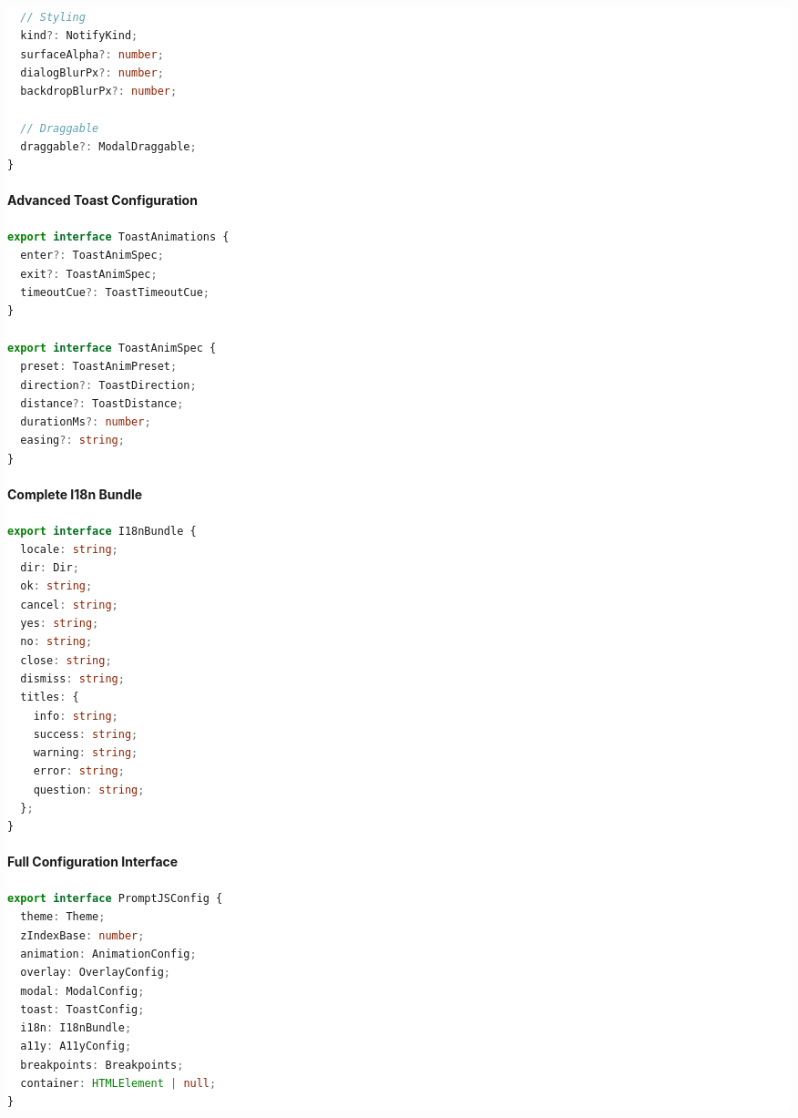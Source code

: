 ```typescript
  // Styling
  kind?: NotifyKind;
  surfaceAlpha?: number;
  dialogBlurPx?: number;
  backdropBlurPx?: number;
  
  // Draggable
  draggable?: ModalDraggable;
}
```

#### Advanced Toast Configuration
```typescript
export interface ToastAnimations {
  enter?: ToastAnimSpec;
  exit?: ToastAnimSpec;
  timeoutCue?: ToastTimeoutCue;
}

export interface ToastAnimSpec {
  preset: ToastAnimPreset;
  direction?: ToastDirection;
  distance?: ToastDistance;
  durationMs?: number;
  easing?: string;
}
```

#### Complete I18n Bundle
```typescript
export interface I18nBundle {
  locale: string;
  dir: Dir;
  ok: string;
  cancel: string;
  yes: string;
  no: string;
  close: string;
  dismiss: string;
  titles: {
    info: string;
    success: string;
    warning: string;
    error: string;
    question: string;
  };
}
```

#### Full Configuration Interface
```typescript
export interface PromptJSConfig {
  theme: Theme;
  zIndexBase: number;
  animation: AnimationConfig;
  overlay: OverlayConfig;
  modal: ModalConfig;
  toast: ToastConfig;
  i18n: I18nBundle;
  a11y: A11yConfig;
  breakpoints: Breakpoints;
  container: HTMLElement | null;
}
```
